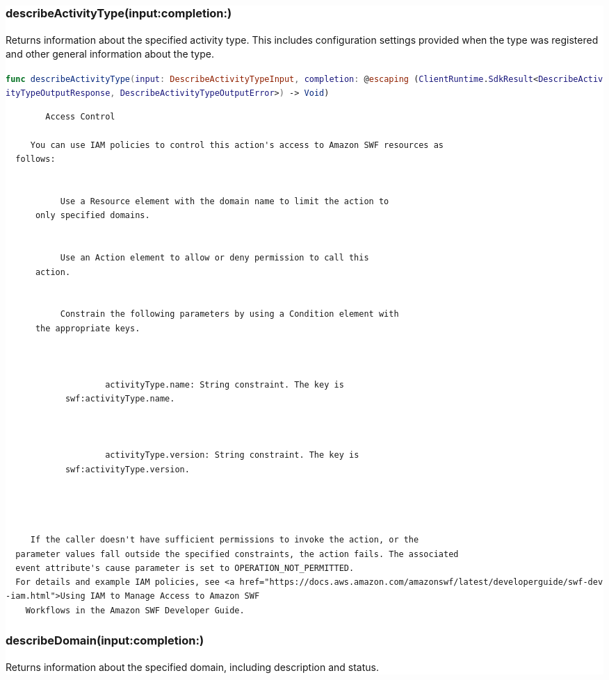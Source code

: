 ### describeActivityType(input:​completion:​)

Returns information about the specified activity type. This includes configuration
settings provided when the type was registered and other general information about the
type.

``` swift
func describeActivityType(input: DescribeActivityTypeInput, completion: @escaping (ClientRuntime.SdkResult<DescribeActivityTypeOutputResponse, DescribeActivityTypeOutputError>) -> Void)
```

``` 
        Access Control

     You can use IAM policies to control this action's access to Amazon SWF resources as
  follows:


           Use a Resource element with the domain name to limit the action to
      only specified domains.


           Use an Action element to allow or deny permission to call this
      action.


           Constrain the following parameters by using a Condition element with
      the appropriate keys.



                    activityType.name: String constraint. The key is
            swf:activityType.name.



                    activityType.version: String constraint. The key is
            swf:activityType.version.




     If the caller doesn't have sufficient permissions to invoke the action, or the
  parameter values fall outside the specified constraints, the action fails. The associated
  event attribute's cause parameter is set to OPERATION_NOT_PERMITTED.
  For details and example IAM policies, see <a href="https://docs.aws.amazon.com/amazonswf/latest/developerguide/swf-dev-iam.html">Using IAM to Manage Access to Amazon SWF
    Workflows in the Amazon SWF Developer Guide.
```

### describeDomain(input:​completion:​)

Returns information about the specified domain, including description and
status.
